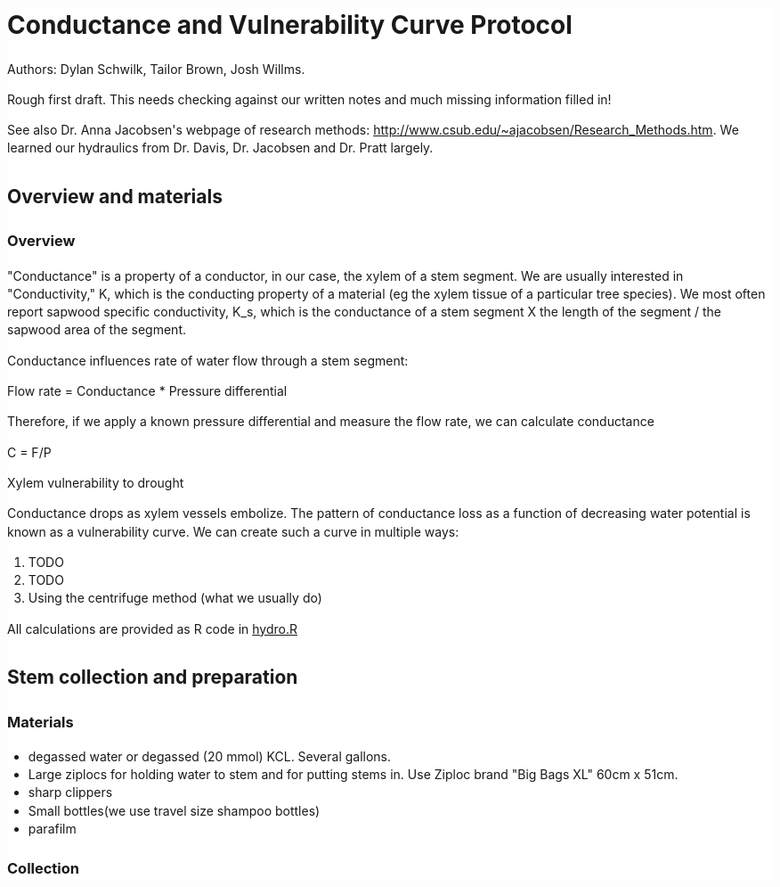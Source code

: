 Conductance and Vulnerability Curve Protocol
============================================

Authors: Dylan Schwilk, Tailor Brown, Josh Willms.

Rough first draft. This needs checking against our written notes and much missing information filled in!

See also Dr. Anna Jacobsen's webpage of research methods: http://www.csub.edu/~ajacobsen/Research_Methods.htm.  We learned our hydraulics from Dr. Davis, Dr. Jacobsen and Dr. Pratt largely.

Overview and materials
----------------------

### Overview ###

"Conductance" is a property of a conductor, in our case, the xylem of a stem segment.  We are usually interested in "Conductivity," K, which is the conducting property of a material (eg the xylem tissue of a particular tree species).  We most often report sapwood specific conductivity, K_s, which is the conductance of a stem segment X the length of the segment / the sapwood area of the segment.  

Conductance influences rate of water flow through a stem segment:

Flow rate = Conductance *  Pressure differential

Therefore, if we apply a known pressure differential and measure the flow rate, we can calculate conductance

C = F/P

Xylem vulnerability to drought

Conductance drops as xylem vessels embolize. The pattern of conductance loss as a function of decreasing water potential is known as a vulnerability curve.  We can create such a curve in multiple ways:

1. TODO
2. TODO
3. Using the centrifuge method (what we usually do)

All calculations are provided as R code in [hydro.R](https://github.com/schwilklab/skyisland-traits-distro/blob/master/traits/conductance/hydro.R)


Stem collection and preparation
-------------------------------

### Materials ###

- degassed water or degassed (20 mmol) KCL. Several gallons.
- Large ziplocs for holding water to stem and for putting stems in. Use Ziploc brand "Big Bags XL" 60cm x 51cm.
- sharp clippers
- Small bottles(we use travel size shampoo bottles)
- parafilm

### Collection ###

